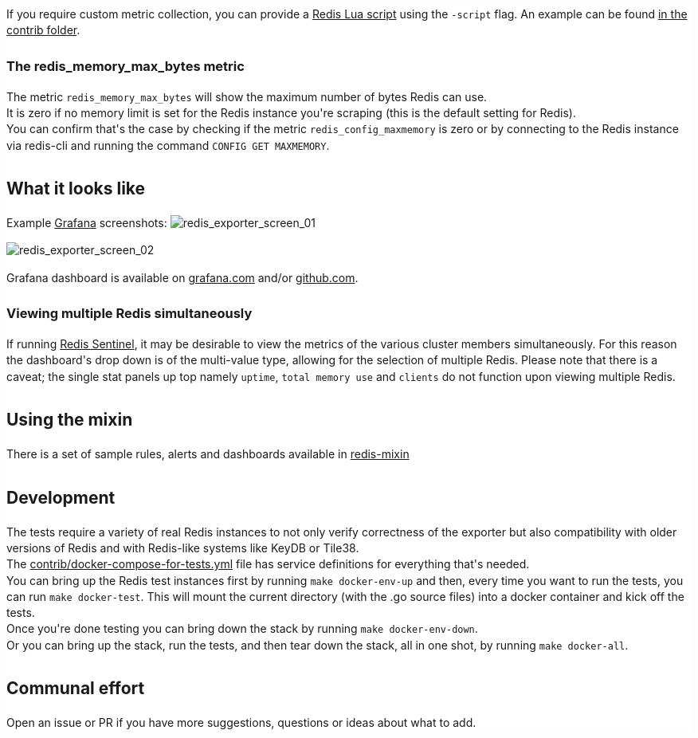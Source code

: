 If you require custom metric collection, you can provide a [Redis Lua script](https://redis.io/commands/eval) using the `-script` flag. An example can be found [in the contrib folder](./contrib/sample_collect_script.lua).


### The redis_memory_max_bytes metric

The metric `redis_memory_max_bytes`  will show the maximum number of bytes Redis can use.\
It is zero if no memory limit is set for the Redis instance you're scraping (this is the default setting for Redis).\
You can confirm that's the case by checking if the metric `redis_config_maxmemory` is zero or by connecting to the Redis instance via redis-cli and running the command `CONFIG GET MAXMEMORY`.


## What it looks like

Example [Grafana](http://grafana.org/) screenshots:
![redis_exporter_screen_01](https://cloud.githubusercontent.com/assets/1222339/19412031/897549c6-92da-11e6-84a0-b091f9deb81d.png)

![redis_exporter_screen_02](https://cloud.githubusercontent.com/assets/1222339/19412041/dee6d7bc-92da-11e6-84f8-610c025d6182.png)

Grafana dashboard is available on [grafana.com](https://grafana.com/dashboards/763) and/or [github.com](contrib/grafana_prometheus_redis_dashboard.json).

### Viewing multiple Redis simultaneously

If running [Redis Sentinel](https://redis.io/topics/sentinel), it may be desirable to view the metrics of the various cluster members simultaneously. For this reason the dashboard's drop down is of the multi-value type, allowing for the selection of multiple Redis. Please note that there is a  caveat; the single stat panels up top namely `uptime`, `total memory use` and `clients` do not function upon viewing multiple Redis.

## Using the mixin
There is a set of sample rules, alerts and dashboards available in [redis-mixin](contrib/redis-mixin/)

## Development

The tests require a variety of real Redis instances to not only verify correctness of the exporter but also
compatibility with older versions of Redis and with Redis-like systems like KeyDB or Tile38.\
The [contrib/docker-compose-for-tests.yml](./contrib/docker-compose-for-tests.yml) file has service definitions for
everything that's needed.\
You can bring up the Redis test instances first by running `make docker-env-up` and then, every time you want to run the tests, you can run `make docker-test`. This will mount the current directory (with the .go source files) into a docker container and kick off the tests.\
Once you're done testing you can bring down the stack by running `make docker-env-down`.\
Or you can bring up the stack, run the tests, and then tear down the stack, all in one shot, by running `make docker-all`.


## Communal effort

Open an issue or PR if you have more suggestions, questions or ideas about what to add.
